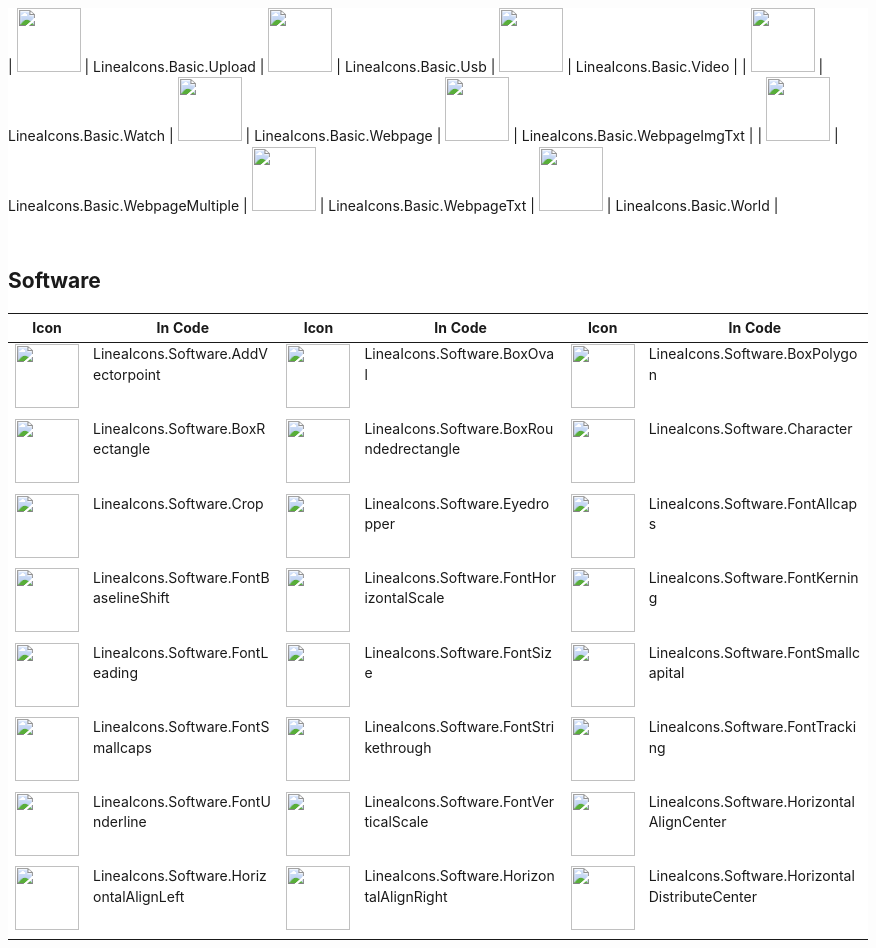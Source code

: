 | <img src="https://raw.githubusercontent.com/linea-io/Linea-Iconset/1.0/_basic/_SVG/basic_upload.svg" width=64 height=64 />  | LineaIcons.Basic.Upload | <img src="https://raw.githubusercontent.com/linea-io/Linea-Iconset/1.0/_basic/_SVG/basic_usb.svg" width=64 height=64 />  | LineaIcons.Basic.Usb | <img src="https://raw.githubusercontent.com/linea-io/Linea-Iconset/1.0/_basic/_SVG/basic_video.svg" width=64 height=64 />  | LineaIcons.Basic.Video |
| <img src="https://raw.githubusercontent.com/linea-io/Linea-Iconset/1.0/_basic/_SVG/basic_watch.svg" width=64 height=64 />  | LineaIcons.Basic.Watch | <img src="https://raw.githubusercontent.com/linea-io/Linea-Iconset/1.0/_basic/_SVG/basic_webpage.svg" width=64 height=64 />  | LineaIcons.Basic.Webpage | <img src="https://raw.githubusercontent.com/linea-io/Linea-Iconset/1.0/_basic/_SVG/basic_webpage_img_txt.svg" width=64 height=64 />  | LineaIcons.Basic.WebpageImgTxt |
| <img src="https://raw.githubusercontent.com/linea-io/Linea-Iconset/1.0/_basic/_SVG/basic_webpage_multiple.svg" width=64 height=64 />  | LineaIcons.Basic.WebpageMultiple | <img src="https://raw.githubusercontent.com/linea-io/Linea-Iconset/1.0/_basic/_SVG/basic_webpage_txt.svg" width=64 height=64 />  | LineaIcons.Basic.WebpageTxt | <img src="https://raw.githubusercontent.com/linea-io/Linea-Iconset/1.0/_basic/_SVG/basic_world.svg" width=64 height=64 />  | LineaIcons.Basic.World |
<br /><br />
## Software

| Icon | In Code | Icon | In Code | Icon | In Code |
| --- | --- | --- | --- | --- | --- |
| <img src="https://raw.githubusercontent.com/linea-io/Linea-Iconset/1.0/_software/_SVG/software_add_vectorpoint.svg" width=64 height=64 />  | LineaIcons.Software.AddVectorpoint | <img src="https://raw.githubusercontent.com/linea-io/Linea-Iconset/1.0/_software/_SVG/software_box_oval.svg" width=64 height=64 />  | LineaIcons.Software.BoxOval | <img src="https://raw.githubusercontent.com/linea-io/Linea-Iconset/1.0/_software/_SVG/software_box_polygon.svg" width=64 height=64 />  | LineaIcons.Software.BoxPolygon |
| <img src="https://raw.githubusercontent.com/linea-io/Linea-Iconset/1.0/_software/_SVG/software_box_rectangle.svg" width=64 height=64 />  | LineaIcons.Software.BoxRectangle | <img src="https://raw.githubusercontent.com/linea-io/Linea-Iconset/1.0/_software/_SVG/software_box_roundedrectangle.svg" width=64 height=64 />  | LineaIcons.Software.BoxRoundedrectangle | <img src="https://raw.githubusercontent.com/linea-io/Linea-Iconset/1.0/_software/_SVG/software_character.svg" width=64 height=64 />  | LineaIcons.Software.Character |
| <img src="https://raw.githubusercontent.com/linea-io/Linea-Iconset/1.0/_software/_SVG/software_crop.svg" width=64 height=64 />  | LineaIcons.Software.Crop | <img src="https://raw.githubusercontent.com/linea-io/Linea-Iconset/1.0/_software/_SVG/software_eyedropper.svg" width=64 height=64 />  | LineaIcons.Software.Eyedropper | <img src="https://raw.githubusercontent.com/linea-io/Linea-Iconset/1.0/_software/_SVG/software_font_allcaps.svg" width=64 height=64 />  | LineaIcons.Software.FontAllcaps |
| <img src="https://raw.githubusercontent.com/linea-io/Linea-Iconset/1.0/_software/_SVG/software_font_baseline_shift.svg" width=64 height=64 />  | LineaIcons.Software.FontBaselineShift | <img src="https://raw.githubusercontent.com/linea-io/Linea-Iconset/1.0/_software/_SVG/software_font_horizontal_scale.svg" width=64 height=64 />  | LineaIcons.Software.FontHorizontalScale | <img src="https://raw.githubusercontent.com/linea-io/Linea-Iconset/1.0/_software/_SVG/software_font_kerning.svg" width=64 height=64 />  | LineaIcons.Software.FontKerning |
| <img src="https://raw.githubusercontent.com/linea-io/Linea-Iconset/1.0/_software/_SVG/software_font_leading.svg" width=64 height=64 />  | LineaIcons.Software.FontLeading | <img src="https://raw.githubusercontent.com/linea-io/Linea-Iconset/1.0/_software/_SVG/software_font_size.svg" width=64 height=64 />  | LineaIcons.Software.FontSize | <img src="https://raw.githubusercontent.com/linea-io/Linea-Iconset/1.0/_software/_SVG/software_font_smallcapital.svg" width=64 height=64 />  | LineaIcons.Software.FontSmallcapital |
| <img src="https://raw.githubusercontent.com/linea-io/Linea-Iconset/1.0/_software/_SVG/software_font_smallcaps.svg" width=64 height=64 />  | LineaIcons.Software.FontSmallcaps | <img src="https://raw.githubusercontent.com/linea-io/Linea-Iconset/1.0/_software/_SVG/software_font_strikethrough.svg" width=64 height=64 />  | LineaIcons.Software.FontStrikethrough | <img src="https://raw.githubusercontent.com/linea-io/Linea-Iconset/1.0/_software/_SVG/software_font_tracking.svg" width=64 height=64 />  | LineaIcons.Software.FontTracking |
| <img src="https://raw.githubusercontent.com/linea-io/Linea-Iconset/1.0/_software/_SVG/software_font_underline.svg" width=64 height=64 />  | LineaIcons.Software.FontUnderline | <img src="https://raw.githubusercontent.com/linea-io/Linea-Iconset/1.0/_software/_SVG/software_font_vertical_scale.svg" width=64 height=64 />  | LineaIcons.Software.FontVerticalScale | <img src="https://raw.githubusercontent.com/linea-io/Linea-Iconset/1.0/_software/_SVG/software_horizontal_align_center.svg" width=64 height=64 />  | LineaIcons.Software.HorizontalAlignCenter |
| <img src="https://raw.githubusercontent.com/linea-io/Linea-Iconset/1.0/_software/_SVG/software_horizontal_align_left.svg" width=64 height=64 />  | LineaIcons.Software.HorizontalAlignLeft | <img src="https://raw.githubusercontent.com/linea-io/Linea-Iconset/1.0/_software/_SVG/software_horizontal_align_right.svg" width=64 height=64 />  | LineaIcons.Software.HorizontalAlignRight | <img src="https://raw.githubusercontent.com/linea-io/Linea-Iconset/1.0/_software/_SVG/software_horizontal_distribute_center.svg" width=64 height=64 />  | LineaIcons.Software.HorizontalDistributeCenter |